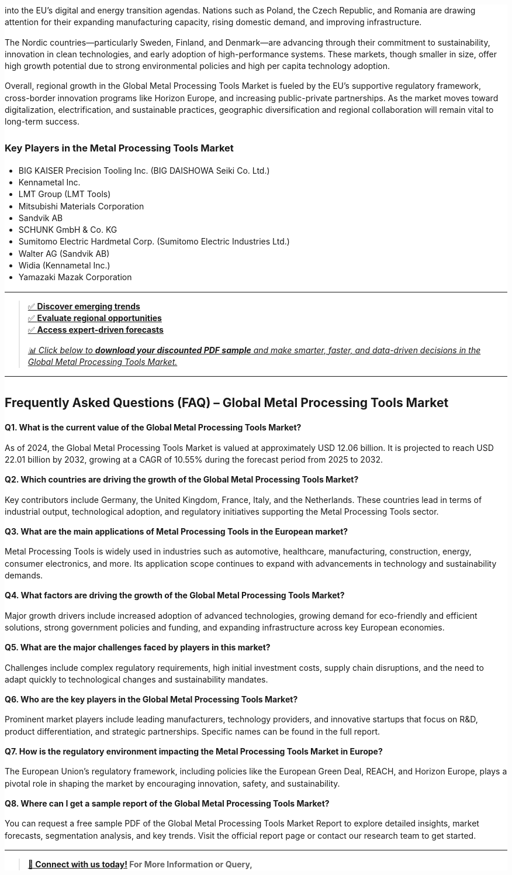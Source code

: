into the EU&rsquo;s digital and energy transition agendas. Nations such as Poland, the Czech Republic, and Romania are drawing attention for their expanding manufacturing capacity, rising domestic demand, and improving infrastructure.</p><p>The Nordic countries&mdash;particularly Sweden, Finland, and Denmark&mdash;are advancing through their commitment to sustainability, innovation in clean technologies, and early adoption of high-performance systems. These markets, though smaller in size, offer high growth potential due to strong environmental policies and high per capita technology adoption.</p><p>Overall, regional growth in the Global Metal Processing Tools Market is fueled by the EU&rsquo;s supportive regulatory framework, cross-border innovation programs like Horizon Europe, and increasing public-private partnerships. As the market moves toward digitalization, electrification, and sustainable practices, geographic diversification and regional collaboration will remain vital to long-term success.</p><p><h3>Key Players in the Metal Processing Tools Market </h3><ul><li>BIG KAISER Precision Tooling Inc. (BIG DAISHOWA Seiki Co. Ltd.)</li><li> Kennametal Inc.</li><li> LMT Group (LMT Tools)</li><li> Mitsubishi Materials Corporation</li><li> Sandvik AB</li><li> SCHUNK GmbH & Co. KG</li><li> Sumitomo Electric Hardmetal Corp. (Sumitomo Electric Industries Ltd.)</li><li> Walter AG (Sandvik AB)</li><li> Widia (Kennametal Inc.)</li><li> Yamazaki Mazak Corporation</li></ul></p><hr /><blockquote><p><a href="https://www.marketresearchintellect.com/ask-for-discount/?rid=262166&amp;amp;utm_source=Github-R&amp;amp;utm_medium=824">✅ <strong data-start="617" data-end="645">Discover emerging trends</strong></a><br data-start="645" data-end="648" /><a href="https://www.marketresearchintellect.com/ask-for-discount/?rid=262166&amp;amp;utm_source=Github-R&amp;amp;utm_medium=824"> ✅ <strong data-start="650" data-end="685">Evaluate regional opportunities</strong></a><br data-start="685" data-end="688" /><a href="https://www.marketresearchintellect.com/ask-for-discount/?rid=262166&amp;amp;utm_source=Github-R&amp;amp;utm_medium=824"> ✅ <strong data-start="690" data-end="724">Access expert-driven forecasts</strong></a></p><p class="" data-start="728" data-end="864"><em><a href="https://www.marketresearchintellect.com/ask-for-discount/?rid=262166&amp;amp;utm_source=Github-R&amp;amp;utm_medium=824">📊 Click below to <strong data-start="746" data-end="785">download your discounted PDF sample</strong> and make smarter, faster, and data-driven decisions in the Global Metal Processing Tools Market.</a></em></p></blockquote><hr /><h2>Frequently Asked Questions (FAQ) &ndash; Global Metal Processing Tools Market</h2><p><strong>Q1. What is the current value of the Global Metal Processing Tools Market?</strong></p><p>As of 2024, the Global Metal Processing Tools Market is valued at approximately USD 12.06 billion. It is projected to reach USD 22.01 billion by 2032, growing at a CAGR of 10.55% during the forecast period from 2025 to 2032.</p><p><strong>Q2. Which countries are driving the growth of the Global Metal Processing Tools Market?</strong></p><p>Key contributors include Germany, the United Kingdom, France, Italy, and the Netherlands. These countries lead in terms of industrial output, technological adoption, and regulatory initiatives supporting the Metal Processing Tools sector.</p><p><strong>Q3. What are the main applications of Metal Processing Tools in the European market?</strong></p><p>Metal Processing Tools is widely used in industries such as automotive, healthcare, manufacturing, construction, energy, consumer electronics, and more. Its application scope continues to expand with advancements in technology and sustainability demands.</p><p><strong>Q4. What factors are driving the growth of the Global Metal Processing Tools Market?</strong></p><p>Major growth drivers include increased adoption of advanced technologies, growing demand for eco-friendly and efficient solutions, strong government policies and funding, and expanding infrastructure across key European economies.</p><p><strong>Q5. What are the major challenges faced by players in this market?</strong></p><p>Challenges include complex regulatory requirements, high initial investment costs, supply chain disruptions, and the need to adapt quickly to technological changes and sustainability mandates.</p><p><strong>Q6. Who are the key players in the Global Metal Processing Tools Market?</strong></p><p>Prominent market players include leading manufacturers, technology providers, and innovative startups that focus on R&amp;D, product differentiation, and strategic partnerships. Specific names can be found in the full report.</p><p><strong>Q7. How is the regulatory environment impacting the Metal Processing Tools Market in Europe?</strong></p><p>The European Union&rsquo;s regulatory framework, including policies like the European Green Deal, REACH, and Horizon Europe, plays a pivotal role in shaping the market by encouraging innovation, safety, and sustainability.</p><p><strong>Q8. Where can I get a sample report of the Global Metal Processing Tools Market?</strong></p><p>You can request a free sample PDF of the Global Metal Processing Tools Market Report to explore detailed insights, market forecasts, segmentation analysis, and key trends. Visit the official report page or contact our research team to get started.</p><hr /><blockquote><p><span class="font-[700]"><strong><a href="https://www.marketresearchintellect.com/product/global-metal-processing-tools-market-size-and-forecast/?utm_source=Linkedin&utm_medium=824">📩 Connect with us today!</a> For More Information or Query,